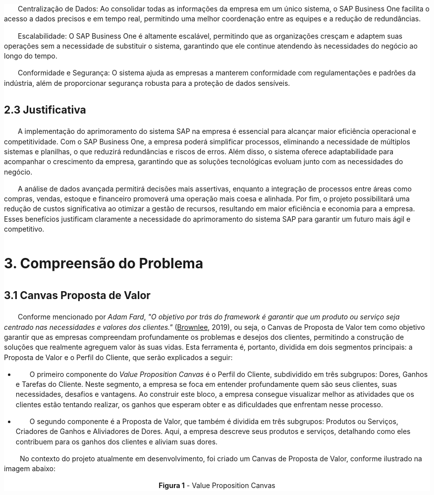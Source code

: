 &emsp;&emsp;Centralização de Dados: Ao consolidar todas as informações da empresa em um único sistema, o SAP Business One facilita o acesso a dados precisos e em tempo real, permitindo uma melhor coordenação entre as equipes e a redução de redundâncias.

&emsp;&emsp;Escalabilidade: O SAP Business One é altamente escalável, permitindo que as organizações cresçam e adaptem suas operações sem a necessidade de substituir o sistema, garantindo que ele continue atendendo às necessidades do negócio ao longo do tempo.

&emsp;&emsp;Conformidade e Segurança: O sistema ajuda as empresas a manterem conformidade com regulamentações e padrões da indústria, além de proporcionar segurança robusta para a proteção de dados sensíveis.

## 2.3 Justificativa
&emsp;&emsp;A implementação do aprimoramento do sistema SAP na empresa é essencial para alcançar maior eficiência operacional e competitividade. Com o SAP Business One, a empresa poderá simplificar processos, eliminando a necessidade de múltiplos sistemas e planilhas, o que reduzirá redundâncias e riscos de erros. Além disso, o sistema oferece adaptabilidade para acompanhar o crescimento da empresa, garantindo que as soluções tecnológicas evoluam junto com as necessidades do negócio.

&emsp;&emsp;A análise de dados avançada permitirá decisões mais assertivas, enquanto a integração de processos entre áreas como compras, vendas, estoque e financeiro promoverá uma operação mais coesa e alinhada. Por fim, o projeto possibilitará uma redução de custos significativa ao otimizar a gestão de recursos, resultando em maior eficiência e economia para a empresa. Esses benefícios justificam claramente a necessidade do aprimoramento do sistema SAP para garantir um futuro mais ágil e competitivo.


# 3. Compreensão do Problema

## 3.1 Canvas Proposta de Valor

&emsp;&emsp;Conforme mencionado por *Adam Fard*, *"O objetivo por trás do framework é garantir que um produto ou serviço seja centrado nas necessidades e valores dos clientes."* ([Brownlee](https://machinelearningmastery.com/much-training-data-required-machine-learning/), 2019), ou seja, o Canvas de Proposta de Valor tem como objetivo garantir que as empresas compreendam profundamente os problemas e desejos dos clientes, permitindo a construção de soluções que realmente agreguem valor às suas vidas. Esta ferramenta é, portanto, dividida em dois segmentos principais: a Proposta de Valor e o Perfil do Cliente, que serão explicados a seguir:

- &emsp;&emsp;O primeiro componente do *Value Proposition Canvas* é o Perfil do Cliente, subdividido em três subgrupos: Dores, Ganhos e Tarefas do Cliente. Neste segmento, a empresa se foca em entender profundamente quem são seus clientes, suas necessidades, desafios e vantagens. Ao construir este bloco, a empresa consegue visualizar melhor as atividades que os clientes estão tentando realizar, os ganhos que esperam obter e as dificuldades que enfrentam nesse processo.

- &emsp;&emsp;O segundo componente é a Proposta de Valor, que também é dividida em três subgrupos: Produtos ou Serviços, Criadores de Ganhos e Aliviadores de Dores. Aqui, a empresa descreve seus produtos e serviços, detalhando como eles contribuem para os ganhos dos clientes e aliviam suas dores.

&emsp; &emsp;No contexto do projeto atualmente em desenvolvimento, foi criado um Canvas de Proposta de Valor, conforme ilustrado na imagem abaixo:

<div align="center">
<p><b>Figura 1</b> - Value Proposition Canvas</p>